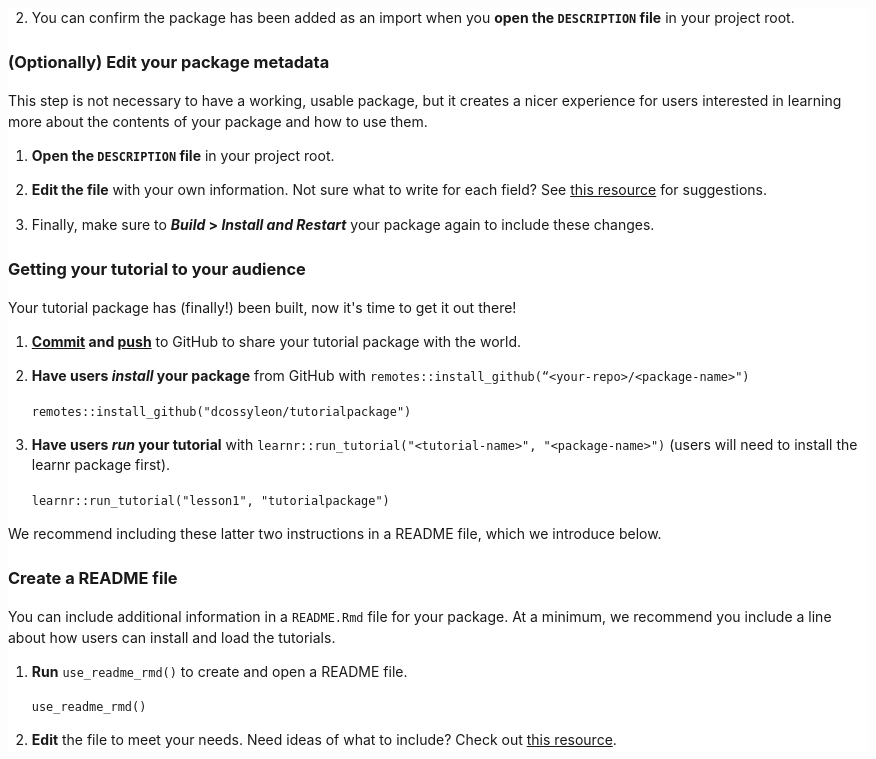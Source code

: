 2. You can confirm the package has been added as an import when you **open the `DESCRIPTION` file** in your project root.



### (Optionally) Edit your package metadata

This step is not necessary to have a working, usable package, but it creates a nicer experience for users interested in learning more about the contents of your package and how to use them.


1. **Open the `DESCRIPTION` file** in your project root.


2. **Edit the file** with your own information. Not sure what to write for each field? See [this resource](https://r-pkgs.org/description.html#pkg-description) for suggestions.

3. Finally, make sure to __*Build* > *Install and Restart*__ your package again to include these changes.



### Getting your tutorial to your audience

Your tutorial package has (finally!) been built, now it's time to get it out there!

1. **[Commit](https://happygitwithr.com/rstudio-git-github.html#make-local-changes-save-commit) and [push](https://happygitwithr.com/rstudio-git-github.html#push-your-local-changes-online-to-github)** to GitHub to share your tutorial package with the world.

1. **Have users *install* your package** from GitHub with `remotes::install_github(“<your-repo>/<package-name>")`

    ```{r, eval = FALSE}
    remotes::install_github("dcossyleon/tutorialpackage")
    ```

1. **Have users *run* your tutorial** with `learnr::run_tutorial("<tutorial-name>", "<package-name>")` (users will need to install the learnr package first).

    ```{r, eval = FALSE}
    learnr::run_tutorial("lesson1", "tutorialpackage")
    ```

We recommend including these latter two instructions in a README file, which we introduce below.



### Create a README file

You can include additional information in a `README.Rmd` file for your package. At a minimum, we recommend you include a line about how users can install and load the tutorials.

1. **Run** `use_readme_rmd()` to create and open a README file.

    ```{r, eval =  FALSE}
    use_readme_rmd()
    ```

1. **Edit** the file to meet your needs. Need ideas of what to include? Check out [this resource](https://r-pkgs.org/whole-game.html#use_readme_rmd).
